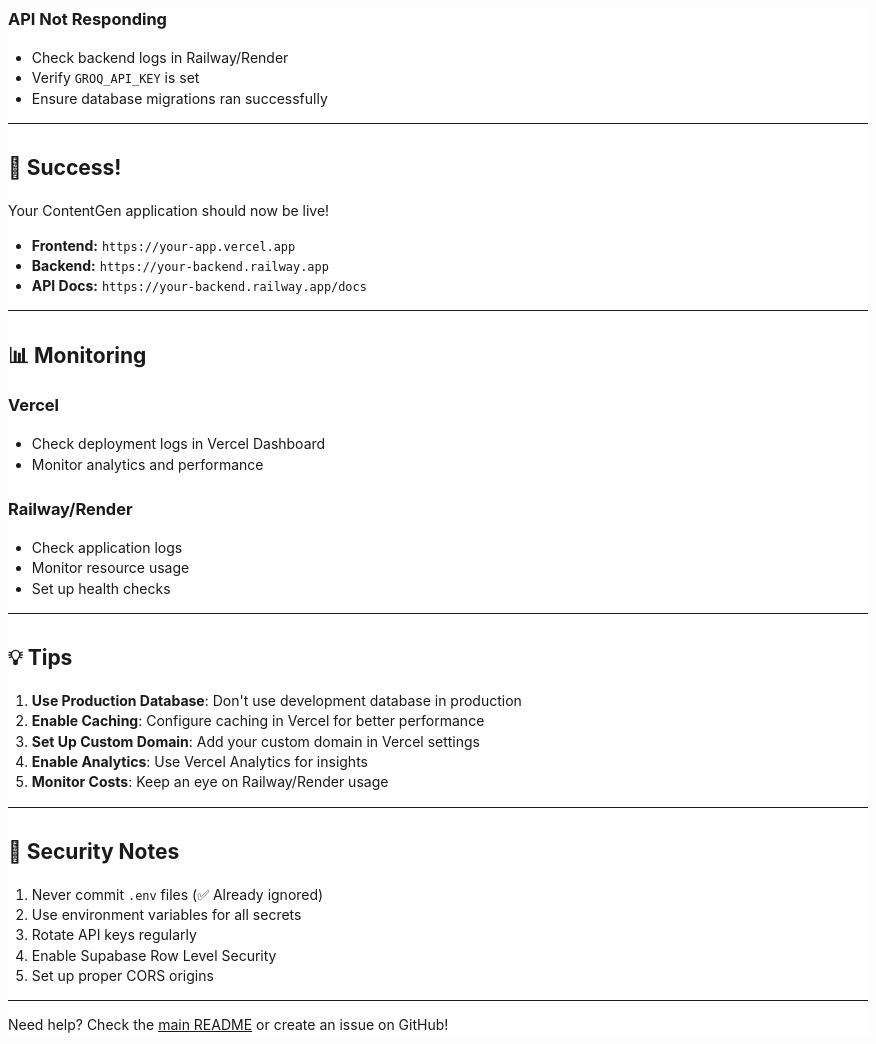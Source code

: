 ### API Not Responding

- Check backend logs in Railway/Render
- Verify `GROQ_API_KEY` is set
- Ensure database migrations ran successfully

---

## 🎉 Success!

Your ContentGen application should now be live!

- **Frontend:** `https://your-app.vercel.app`
- **Backend:** `https://your-backend.railway.app`
- **API Docs:** `https://your-backend.railway.app/docs`

---

## 📊 Monitoring

### Vercel

- Check deployment logs in Vercel Dashboard
- Monitor analytics and performance

### Railway/Render

- Check application logs
- Monitor resource usage
- Set up health checks

---

## 💡 Tips

1. **Use Production Database**: Don't use development database in production
2. **Enable Caching**: Configure caching in Vercel for better performance
3. **Set Up Custom Domain**: Add your custom domain in Vercel settings
4. **Enable Analytics**: Use Vercel Analytics for insights
5. **Monitor Costs**: Keep an eye on Railway/Render usage

---

## 🔐 Security Notes

1. Never commit `.env` files (✅ Already ignored)
2. Use environment variables for all secrets
3. Rotate API keys regularly
4. Enable Supabase Row Level Security
5. Set up proper CORS origins

---

Need help? Check the [main README](README.md) or create an issue on GitHub!
